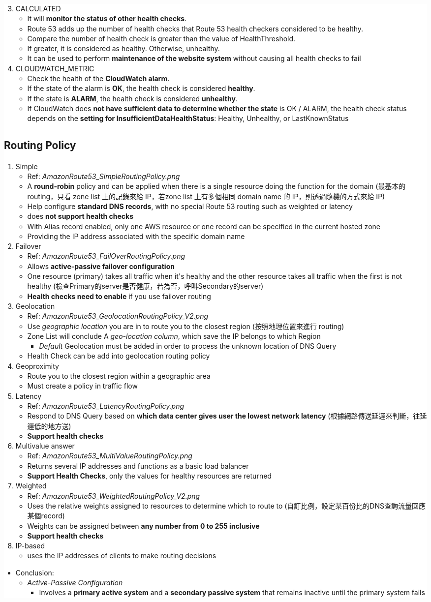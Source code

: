   3. CALCULATED
      * It will **monitor the status of other health checks**.
      * Route 53 adds up the number of health checks that Route 53 health checkers considered to be healthy.
      * Compare the number of health check is greater than the value of HealthThreshold.
      * If greater, it is considered as healthy. Otherwise, unhealthy.
      * It can be used to perform **maintenance of the website system** without causing all health checks to fail
  4. CLOUDWATCH_METRIC
      * Check the health of the **CloudWatch alarm**.
      * If the state of the alarm is **OK**, the health check is considered **healthy**.
      * If the state is **ALARM**, the health check is considered **unhealthy**.
      * If CloudWatch does **not have sufficient data to determine whether the state** is OK / ALARM, the health check status depends on the **setting for InsufficientDataHealthStatus**: Healthy, Unhealthy, or LastKnownStatus

## Routing Policy
1. Simple
   * Ref: *AmazonRoute53_SimpleRoutingPolicy.png*
   * A **round-robin** policy and can be applied when there is a single resource doing the function for the domain (最基本的 routing，只看 zone list 上的記錄來給 IP，若zone list 上有多個相同 domain name 的 IP，則透過隨機的方式來給 IP)
   * Help configure **standard DNS records**, with no special Route 53 routing such as weighted or latency
   * does **not support health checks**
   * With Alias record enabled, only one AWS resource or one record can be specified in the current hosted zone
   * Providing the IP address associated with the specific domain name
2. Failover
   * Ref: *AmazonRoute53_FailOverRoutingPolicy.png*
   * Allows **active-passive failover configuration**
   * One resource (primary) takes all traffic when it's healthy and the other resource takes all traffic when the first is not healthy (檢查Primary的server是否健康，若為否，呼叫Secondary的server)
   * **Health checks need to enable** if you use failover routing
3. Geolocation
   * Ref: *AmazonRoute53_GeolocationRoutingPolicy_V2.png*
   * Use *geographic location* you are in to route you to the closest region (按照地理位置來進行 routing)
   * Zone List will conclude A *geo-location column*, which save the IP belongs to which Region
      * *Default* Geolocation must be added in order to process the unknown location of DNS Query 
   * Health Check can be add into geolocation routing policy
4. Geoproximity
   * Route you to the closest region within a geographic area
   * Must create a policy in traffic flow
5. Latency
   * Ref: *AmazonRoute53_LatencyRoutingPolicy.png*
   * Respond to DNS Query based on **which data center gives user the lowest network latency** (根據網路傳送延遲來判斷，往延遲低的地方送)
   * **Support health checks**
6. Multivalue answer
   * Ref: *AmazonRoute53_MultiValueRoutingPolicy.png*
   * Returns several IP addresses and functions as a basic load balancer
   * **Support Health Checks**, only the values for healthy resources are returned
7. Weighted
   * Ref: *AmazonRoute53_WeightedRoutingPolicy_V2.png*
   * Uses the relative weights assigned to resources to determine which to route to (自訂比例，設定某百份比的DNS查詢流量回應某個record)
   * Weights can be assigned between **any number from 0 to 255 inclusive**
   * **Support health checks**
8. IP-based
   * uses the IP addresses of clients to make routing decisions
* Conclusion:
  * *Active-Passive Configuration*
    * Involves a **primary active system** and a **secondary passive system** that remains inactive until the primary system fails